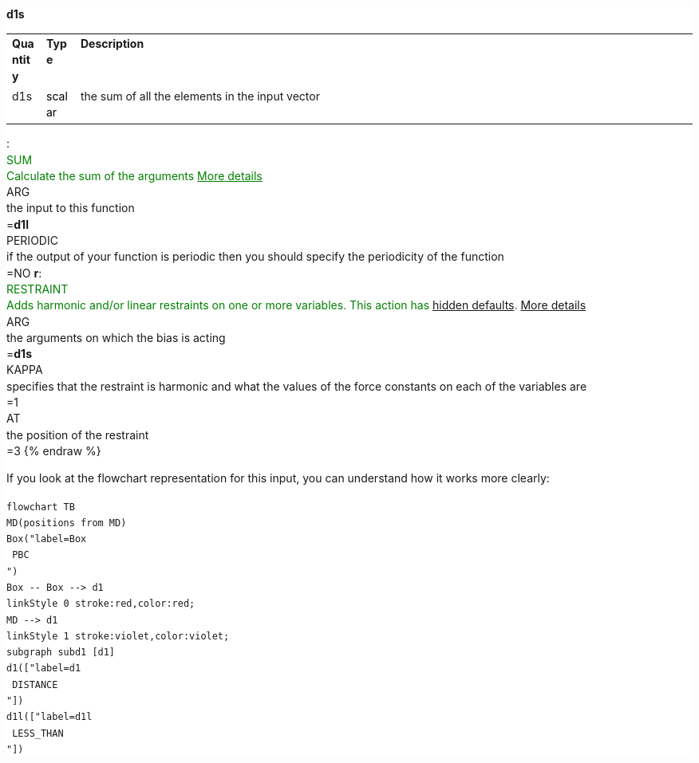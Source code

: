 <b name="MultiColvar.md_working_2.datd1s" onclick='showPath("MultiColvar.md_working_2.dat","MultiColvar.md_working_2.datd1s","MultiColvar.md_working_2.datd1s","black")'>d1s</b><span style="display:none;" id="MultiColvar.md_working_2.datd1s">The SUM action with label <b>d1s</b> calculates the following quantities:<table  align="center" frame="void" width="95%" cellpadding="5%"><tr><td width="5%"><b> Quantity </b>  </td><td width="5%"><b> Type </b>  </td><td><b> Description </b> </td></tr><tr><td width="5%">d1s</td><td width="5%"><font color="black">scalar</font></td><td>the sum of all the elements in the input vector</td></tr></table></span>: <div class="tooltip" style="color:green">SUM<div class="right">Calculate the sum of the arguments <a href="https://www.plumed.org/doc-master/user-doc/html/_s_u_m.html" style="color:green">More details</a><i></i></div></div> <div class="tooltip">ARG<div class="right">the input to this function<i></i></div></div>=<b name="MultiColvar.md_working_2.datd1l">d1l</b> <div class="tooltip">PERIODIC<div class="right">if the output of your function is periodic then you should specify the periodicity of the function<i></i></div></div>=NO
<span id="MultiColvar.md_working_2.datdefr_short"><b name="MultiColvar.md_working_2.datr" onclick='showPath("MultiColvar.md_working_2.dat","MultiColvar.md_working_2.datr","MultiColvar.md_working_2.datr","black")'>r</b><span style="display:none;" id="MultiColvar.md_working_2.datr">The RESTRAINT action with label <b>r</b> calculates the following quantities:<table  align="center" frame="void" width="95%" cellpadding="5%"><tr><td width="5%"><b> Quantity </b>  </td><td width="5%"><b> Type </b>  </td><td><b> Description </b> </td></tr><tr><td width="5%">r.bias</td><td width="5%"><font color="black">scalar</font></td><td>the instantaneous value of the bias potential</td></tr><tr><td width="5%">r.force2</td><td width="5%"><font color="black">scalar</font></td><td>the instantaneous value of the squared force due to this bias potential</td></tr></table></span>: <div class="tooltip" style="color:green">RESTRAINT<div class="right">Adds harmonic and/or linear restraints on one or more variables. This action has <a class="toggler" href='javascript:;' onclick='toggleDisplay("MultiColvar.md_working_2.datdefr");'>hidden defaults</a>. <a href="https://www.plumed.org/doc-master/user-doc/html/_r_e_s_t_r_a_i_n_t.html">More details</a><i></i></div></div> <div class="tooltip">ARG<div class="right">the arguments on which the bias is acting<i></i></div></div>=<b name="MultiColvar.md_working_2.datd1s">d1s</b> <div class="tooltip">KAPPA<div class="right"> specifies that the restraint is harmonic and what the values of the force constants on each of the variables are<i></i></div></div>=1 <div class="tooltip">AT<div class="right">the position of the restraint<i></i></div></div>=3
</span><span id="MultiColvar.md_working_2.datdefr_long" style="display:none;"><b name="MultiColvar.md_working_2.datr" onclick='showPath("MultiColvar.md_working_2.dat","MultiColvar.md_working_2.datr","MultiColvar.md_working_2.datr","black")'>r</b>: <div class="tooltip" style="color:green">RESTRAINT<div class="right">Adds harmonic and/or linear restraints on one or more variables. This action uses the <a class="toggler" href='javascript:;' onclick='toggleDisplay("MultiColvar.md_working_2.datdefr");'>defaults shown here</a>. <a href="https://www.plumed.org/doc-master/user-doc/html/_r_e_s_t_r_a_i_n_t.html">More details</a><i></i></div></div> <div class="tooltip">ARG<div class="right">the arguments on which the bias is acting<i></i></div></div>=<b name="MultiColvar.md_working_2.datd1s">d1s</b> <div class="tooltip">KAPPA<div class="right"> specifies that the restraint is harmonic and what the values of the force constants on each of the variables are<i></i></div></div>=1 <div class="tooltip">AT<div class="right">the position of the restraint<i></i></div></div>=3  <div class="tooltip">SLOPE<div class="right"> specifies that the restraint is linear and what the values of the force constants on each of the variables are<i></i></div></div>=0.0
</span></pre>
 {% endraw %} 

If you look at the flowchart representation for this input, you can understand how it works more clearly:

```mermaid
flowchart TB 
MD(positions from MD)
Box("label=Box 
 PBC 
")
Box -- Box --> d1
linkStyle 0 stroke:red,color:red;
MD --> d1
linkStyle 1 stroke:violet,color:violet;
subgraph subd1 [d1]
d1(["label=d1 
 DISTANCE 
"])
d1l(["label=d1l 
 LESS_THAN 
"])
```